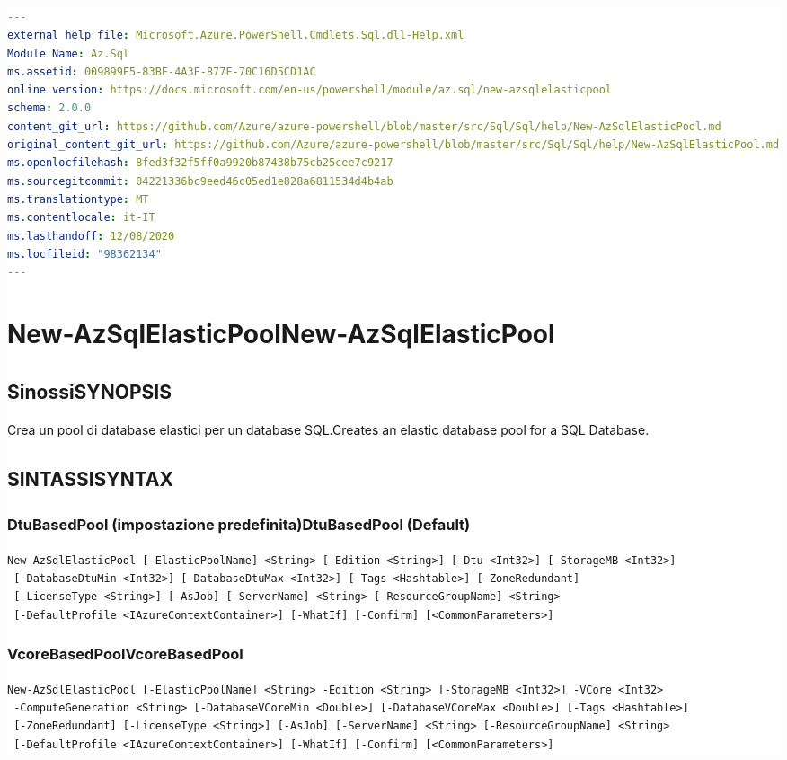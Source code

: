 ```yaml
---
external help file: Microsoft.Azure.PowerShell.Cmdlets.Sql.dll-Help.xml
Module Name: Az.Sql
ms.assetid: 009899E5-83BF-4A3F-877E-70C16D5CD1AC
online version: https://docs.microsoft.com/en-us/powershell/module/az.sql/new-azsqlelasticpool
schema: 2.0.0
content_git_url: https://github.com/Azure/azure-powershell/blob/master/src/Sql/Sql/help/New-AzSqlElasticPool.md
original_content_git_url: https://github.com/Azure/azure-powershell/blob/master/src/Sql/Sql/help/New-AzSqlElasticPool.md
ms.openlocfilehash: 8fed3f32f5ff0a9920b87438b75cb25cee7c9217
ms.sourcegitcommit: 04221336bc9eed46c05ed1e828a6811534d4b4ab
ms.translationtype: MT
ms.contentlocale: it-IT
ms.lasthandoff: 12/08/2020
ms.locfileid: "98362134"
---
```

# <span data-ttu-id="131de-101">New-AzSqlElasticPool</span><span class="sxs-lookup"><span data-stu-id="131de-101">New-AzSqlElasticPool</span></span>

## <span data-ttu-id="131de-102">Sinossi</span><span class="sxs-lookup"><span data-stu-id="131de-102">SYNOPSIS</span></span>
<span data-ttu-id="131de-103">Crea un pool di database elastici per un database SQL.</span><span class="sxs-lookup"><span data-stu-id="131de-103">Creates an elastic database pool for a SQL Database.</span></span>

## <span data-ttu-id="131de-104">SINTASSI</span><span class="sxs-lookup"><span data-stu-id="131de-104">SYNTAX</span></span>

### <span data-ttu-id="131de-105">DtuBasedPool (impostazione predefinita)</span><span class="sxs-lookup"><span data-stu-id="131de-105">DtuBasedPool (Default)</span></span>
```
New-AzSqlElasticPool [-ElasticPoolName] <String> [-Edition <String>] [-Dtu <Int32>] [-StorageMB <Int32>]
 [-DatabaseDtuMin <Int32>] [-DatabaseDtuMax <Int32>] [-Tags <Hashtable>] [-ZoneRedundant]
 [-LicenseType <String>] [-AsJob] [-ServerName] <String> [-ResourceGroupName] <String>
 [-DefaultProfile <IAzureContextContainer>] [-WhatIf] [-Confirm] [<CommonParameters>]
```

### <span data-ttu-id="131de-106">VcoreBasedPool</span><span class="sxs-lookup"><span data-stu-id="131de-106">VcoreBasedPool</span></span>
```
New-AzSqlElasticPool [-ElasticPoolName] <String> -Edition <String> [-StorageMB <Int32>] -VCore <Int32>
 -ComputeGeneration <String> [-DatabaseVCoreMin <Double>] [-DatabaseVCoreMax <Double>] [-Tags <Hashtable>]
 [-ZoneRedundant] [-LicenseType <String>] [-AsJob] [-ServerName] <String> [-ResourceGroupName] <String>
 [-DefaultProfile <IAzureContextContainer>] [-WhatIf] [-Confirm] [<CommonParameters>]
```
